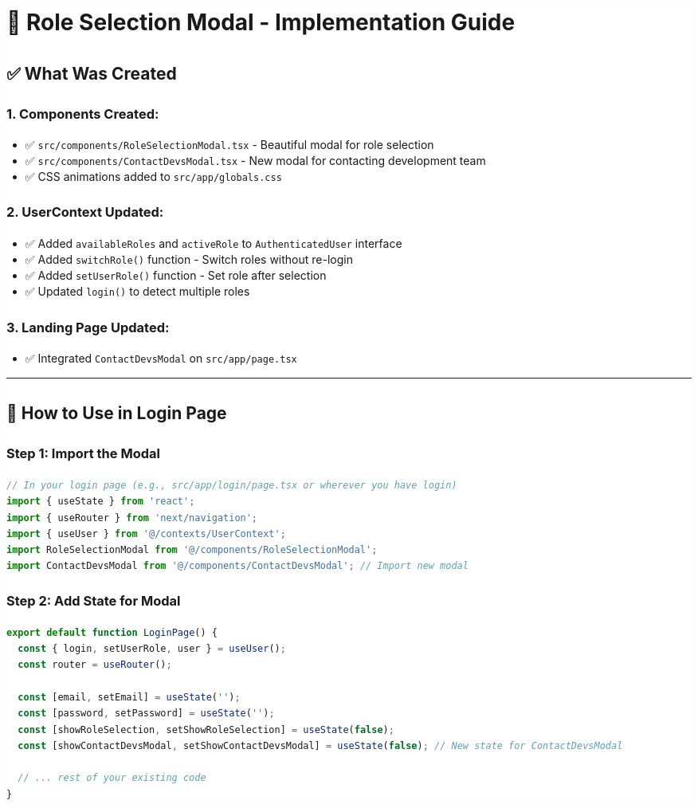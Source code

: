 # 🎯 Role Selection Modal - Implementation Guide

## ✅ What Was Created

### **1. Components Created:**
- ✅ `src/components/RoleSelectionModal.tsx` - Beautiful modal for role selection
- ✅ `src/components/ContactDevsModal.tsx` - New modal for contacting development team
- ✅ CSS animations added to `src/app/globals.css`

### **2. UserContext Updated:**
- ✅ Added `availableRoles` and `activeRole` to `AuthenticatedUser` interface
- ✅ Added `switchRole()` function - Switch roles without re-login
- ✅ Added `setUserRole()` function - Set role after selection
- ✅ Updated `login()` to detect multiple roles

### **3. Landing Page Updated:**
- ✅ Integrated `ContactDevsModal` on `src/app/page.tsx`

---

## 🚀 How to Use in Login Page

### **Step 1: Import the Modal**

```typescript
// In your login page (e.g., src/app/login/page.tsx or wherever you have login)
import { useState } from 'react';
import { useRouter } from 'next/navigation';
import { useUser } from '@/contexts/UserContext';
import RoleSelectionModal from '@/components/RoleSelectionModal';
import ContactDevsModal from '@/components/ContactDevsModal'; // Import new modal
```

### **Step 2: Add State for Modal**

```typescript
export default function LoginPage() {
  const { login, setUserRole, user } = useUser();
  const router = useRouter();
  
  const [email, setEmail] = useState('');
  const [password, setPassword] = useState('');
  const [showRoleSelection, setShowRoleSelection] = useState(false);
  const [showContactDevsModal, setShowContactDevsModal] = useState(false); // New state for ContactDevsModal
  
  // ... rest of your existing code
}
```
